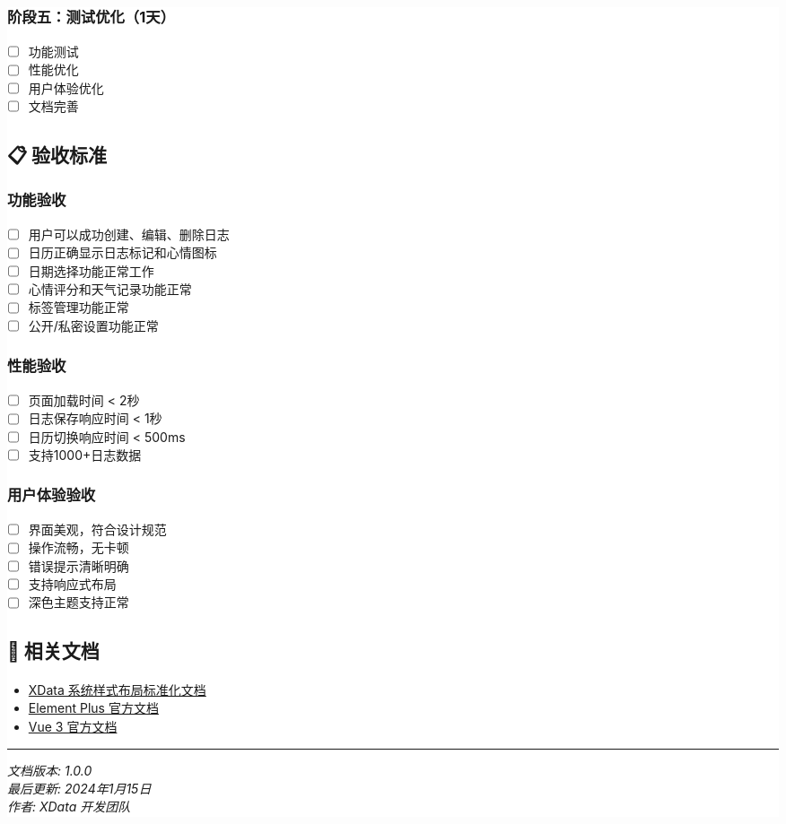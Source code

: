 ### 阶段五：测试优化（1天）
- [ ] 功能测试
- [ ] 性能优化
- [ ] 用户体验优化
- [ ] 文档完善

## 📋 验收标准

### 功能验收
- [ ] 用户可以成功创建、编辑、删除日志
- [ ] 日历正确显示日志标记和心情图标
- [ ] 日期选择功能正常工作
- [ ] 心情评分和天气记录功能正常
- [ ] 标签管理功能正常
- [ ] 公开/私密设置功能正常

### 性能验收
- [ ] 页面加载时间 < 2秒
- [ ] 日志保存响应时间 < 1秒
- [ ] 日历切换响应时间 < 500ms
- [ ] 支持1000+日志数据

### 用户体验验收
- [ ] 界面美观，符合设计规范
- [ ] 操作流畅，无卡顿
- [ ] 错误提示清晰明确
- [ ] 支持响应式布局
- [ ] 深色主题支持正常

## 🔗 相关文档

- [XData 系统样式布局标准化文档](./style-guide.md)
- [Element Plus 官方文档](https://element-plus.org/)
- [Vue 3 官方文档](https://vuejs.org/)

---

*文档版本: 1.0.0*  
*最后更新: 2024年1月15日*  
*作者: XData 开发团队* 